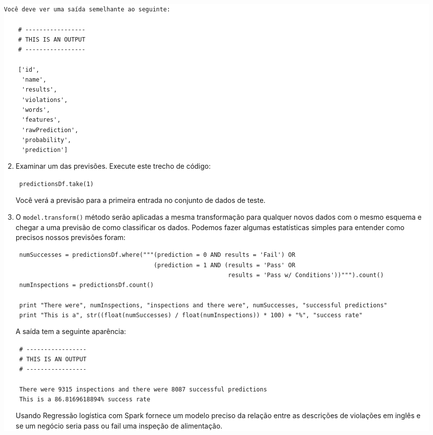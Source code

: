 
    Você deve ver uma saída semelhante ao seguinte:
    
        # -----------------
        # THIS IS AN OUTPUT
        # -----------------
        
        ['id',
         'name',
         'results',
         'violations',
         'words',
         'features',
         'rawPrediction',
         'probability',
         'prediction']

2. Examinar um das previsões. Execute este trecho de código:

        predictionsDf.take(1)

    Você verá a previsão para a primeira entrada no conjunto de dados de teste.

3. O `model.transform()` método serão aplicadas a mesma transformação para qualquer novos dados com o mesmo esquema e chegar a uma previsão de como classificar os dados. Podemos fazer algumas estatísticas simples para entender como precisos nossos previsões foram:


        numSuccesses = predictionsDf.where("""(prediction = 0 AND results = 'Fail') OR 
                                              (prediction = 1 AND (results = 'Pass' OR 
                                                                   results = 'Pass w/ Conditions'))""").count()
        numInspections = predictionsDf.count()
        
        print "There were", numInspections, "inspections and there were", numSuccesses, "successful predictions"
        print "This is a", str((float(numSuccesses) / float(numInspections)) * 100) + "%", "success rate"

    A saída tem a seguinte aparência:
    
        # -----------------
        # THIS IS AN OUTPUT
        # -----------------
    
        There were 9315 inspections and there were 8087 successful predictions
        This is a 86.8169618894% success rate


    Usando Regressão logística com Spark fornece um modelo preciso da relação entre as descrições de violações em inglês e se um negócio seria pass ou fail uma inspeção de alimentação. 
